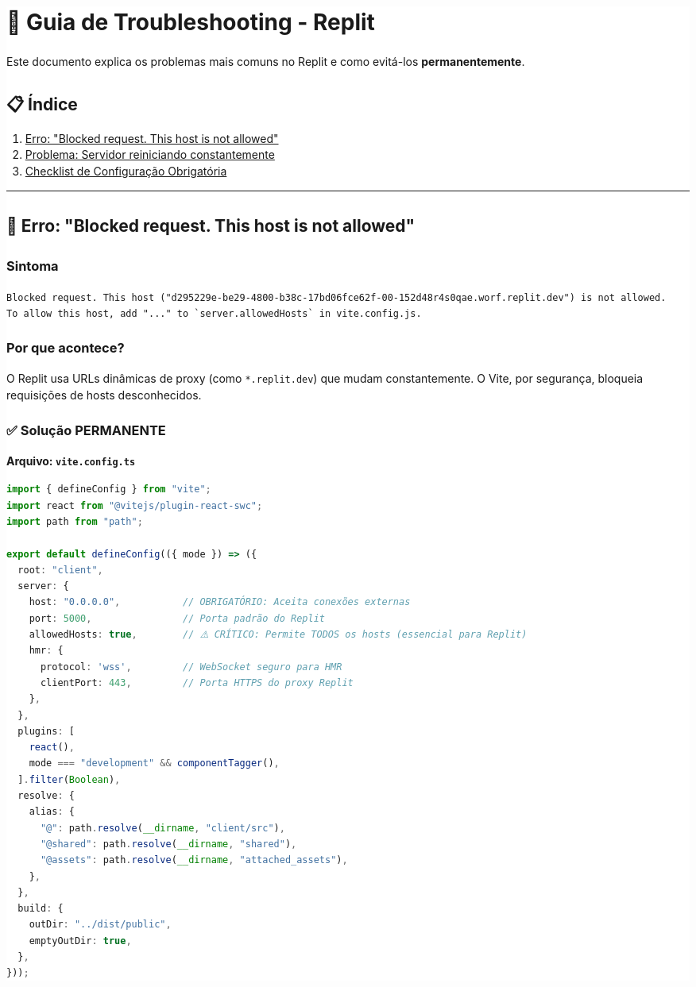 # 🚨 Guia de Troubleshooting - Replit

Este documento explica os problemas mais comuns no Replit e como evitá-los **permanentemente**.

## 📋 Índice

1. [Erro: "Blocked request. This host is not allowed"](#erro-blocked-request)
2. [Problema: Servidor reiniciando constantemente](#problema-servidor-reiniciando)
3. [Checklist de Configuração Obrigatória](#checklist-obrigatório)

---

## 🔴 Erro: "Blocked request. This host is not allowed"

### Sintoma
```
Blocked request. This host ("d295229e-be29-4800-b38c-17bd06fce62f-00-152d48r4s0qae.worf.replit.dev") is not allowed.
To allow this host, add "..." to `server.allowedHosts` in vite.config.js.
```

### Por que acontece?
O Replit usa URLs dinâmicas de proxy (como `*.replit.dev`) que mudam constantemente. O Vite, por segurança, bloqueia requisições de hosts desconhecidos.

### ✅ Solução PERMANENTE

**Arquivo: `vite.config.ts`**

```typescript
import { defineConfig } from "vite";
import react from "@vitejs/plugin-react-swc";
import path from "path";

export default defineConfig(({ mode }) => ({
  root: "client",
  server: {
    host: "0.0.0.0",           // OBRIGATÓRIO: Aceita conexões externas
    port: 5000,                // Porta padrão do Replit
    allowedHosts: true,        // ⚠️ CRÍTICO: Permite TODOS os hosts (essencial para Replit)
    hmr: {
      protocol: 'wss',         // WebSocket seguro para HMR
      clientPort: 443,         // Porta HTTPS do proxy Replit
    },
  },
  plugins: [
    react(),
    mode === "development" && componentTagger(),
  ].filter(Boolean),
  resolve: {
    alias: {
      "@": path.resolve(__dirname, "client/src"),
      "@shared": path.resolve(__dirname, "shared"),
      "@assets": path.resolve(__dirname, "attached_assets"),
    },
  },
  build: {
    outDir: "../dist/public",
    emptyOutDir: true,
  },
}));
```
